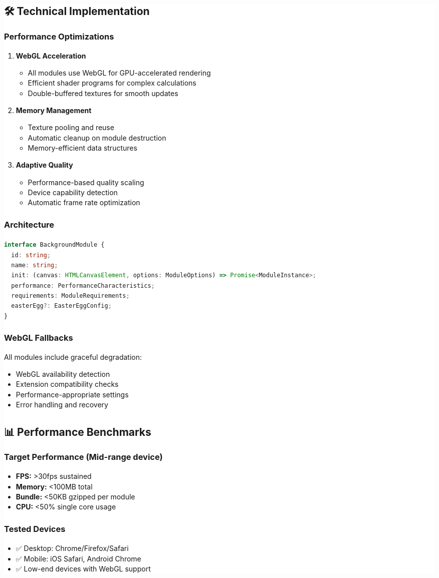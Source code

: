 ## 🛠️ Technical Implementation

### Performance Optimizations

1. **WebGL Acceleration**
   - All modules use WebGL for GPU-accelerated rendering
   - Efficient shader programs for complex calculations
   - Double-buffered textures for smooth updates

2. **Memory Management**
   - Texture pooling and reuse
   - Automatic cleanup on module destruction
   - Memory-efficient data structures

3. **Adaptive Quality**
   - Performance-based quality scaling
   - Device capability detection
   - Automatic frame rate optimization

### Architecture

```typescript
interface BackgroundModule {
  id: string;
  name: string;
  init: (canvas: HTMLCanvasElement, options: ModuleOptions) => Promise<ModuleInstance>;
  performance: PerformanceCharacteristics;
  requirements: ModuleRequirements;
  easterEgg?: EasterEggConfig;
}
```

### WebGL Fallbacks

All modules include graceful degradation:
- WebGL availability detection
- Extension compatibility checks
- Performance-appropriate settings
- Error handling and recovery

## 📊 Performance Benchmarks

### Target Performance (Mid-range device)
- **FPS:** >30fps sustained
- **Memory:** <100MB total
- **Bundle:** <50KB gzipped per module
- **CPU:** <50% single core usage

### Tested Devices
- ✅ Desktop: Chrome/Firefox/Safari
- ✅ Mobile: iOS Safari, Android Chrome
- ✅ Low-end devices with WebGL support

